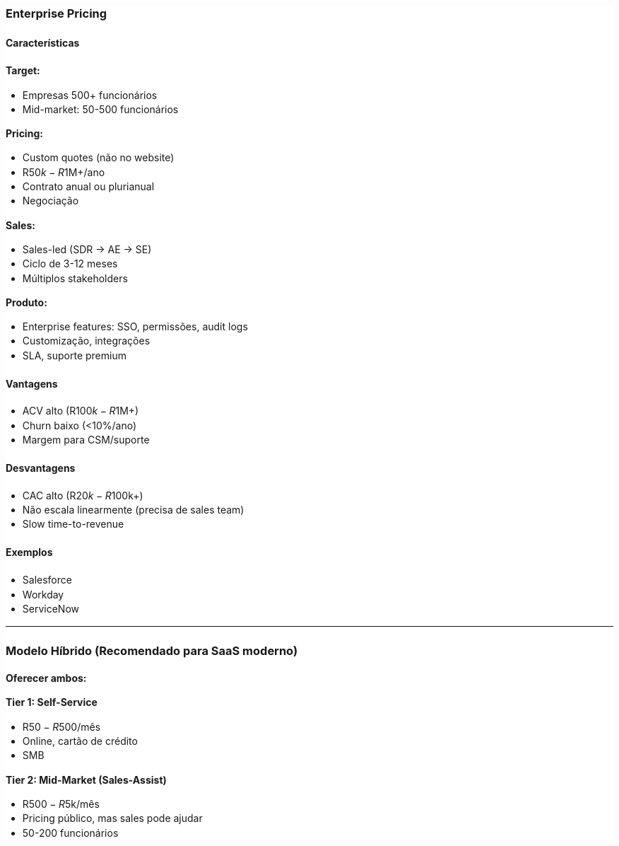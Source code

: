 
### Enterprise Pricing

#### Características

**Target:**
- Empresas 500+ funcionários
- Mid-market: 50-500 funcionários

**Pricing:**
- Custom quotes (não no website)
- R$50k-R$1M+/ano
- Contrato anual ou plurianual
- Negociação

**Sales:**
- Sales-led (SDR → AE → SE)
- Ciclo de 3-12 meses
- Múltiplos stakeholders

**Produto:**
- Enterprise features: SSO, permissões, audit logs
- Customização, integrações
- SLA, suporte premium

#### Vantagens

- ACV alto (R$100k-R$1M+)
- Churn baixo (<10%/ano)
- Margem para CSM/suporte

#### Desvantagens

- CAC alto (R$20k-R$100k+)
- Não escala linearmente (precisa de sales team)
- Slow time-to-revenue

#### Exemplos

- Salesforce
- Workday
- ServiceNow

---

### Modelo Híbrido (Recomendado para SaaS moderno)

**Oferecer ambos:**

**Tier 1: Self-Service**
- R$50-R$500/mês
- Online, cartão de crédito
- SMB

**Tier 2: Mid-Market (Sales-Assist)**
- R$500-R$5k/mês
- Pricing público, mas sales pode ajudar
- 50-200 funcionários

